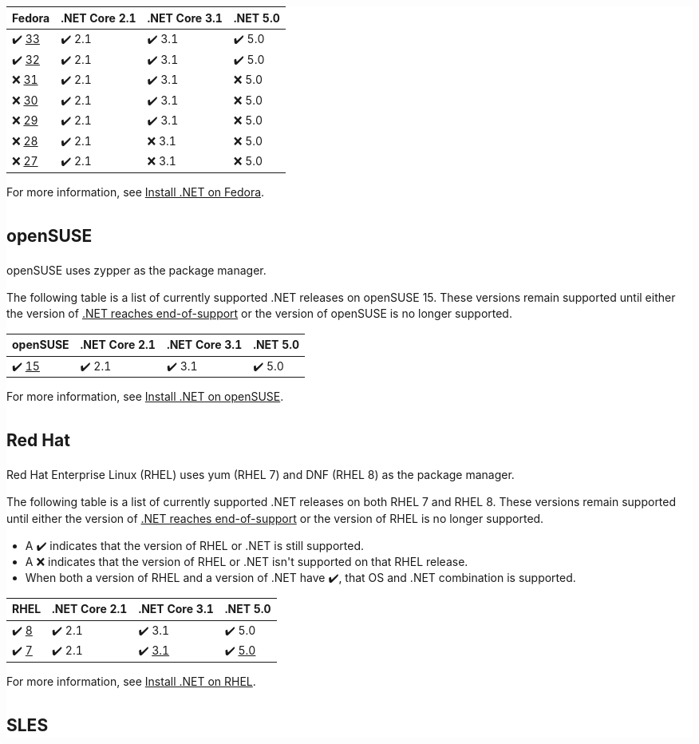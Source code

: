 | Fedora                   | .NET Core 2.1 | .NET Core 3.1 | .NET 5.0 |
|--------------------------|---------------|---------------|----------------|
| ✔️ [33](linux-fedora.md#install-net-50) | ✔️ 2.1        | ✔️ 3.1        | ✔️ 5.0 |
| ✔️ [32](linux-fedora.md#install-net-50) | ✔️ 2.1        | ✔️ 3.1        | ✔️ 5.0 |
| ❌ [31](linux-fedora.md#install-on-older-distributions) | ✔️ 2.1        | ✔️ 3.1        | ❌ 5.0 |
| ❌ [30](linux-fedora.md#install-on-older-distributions) | ✔️ 2.1        | ✔️ 3.1        | ❌ 5.0 |
| ❌ [29](linux-fedora.md#install-on-older-distributions) | ✔️ 2.1        | ✔️ 3.1        | ❌ 5.0 |
| ❌ [28](linux-fedora.md#install-on-older-distributions) | ✔️ 2.1        | ❌ 3.1        | ❌ 5.0 |
| ❌ [27](linux-fedora.md#install-on-older-distributions) | ✔️ 2.1        | ❌ 3.1        | ❌ 5.0 |

For more information, see [Install .NET on Fedora](linux-fedora.md).

## openSUSE

openSUSE uses zypper as the package manager.

The following table is a list of currently supported .NET releases on openSUSE 15. These versions remain supported until either the version of [.NET reaches end-of-support](https://dotnet.microsoft.com/platform/support/policy/dotnet-core) or the version of openSUSE is no longer supported.

| openSUSE                   | .NET Core 2.1 | .NET Core 3.1 | .NET 5.0 |
|----------------------------|---------------|---------------|----------------|
| ✔️ [15](linux-opensuse.md#opensuse-15-)     | ✔️ 2.1        | ✔️ 3.1        | ✔️ 5.0 |

For more information, see [Install .NET on openSUSE](linux-opensuse.md).

## Red Hat

Red Hat Enterprise Linux (RHEL) uses yum (RHEL 7) and DNF (RHEL 8) as the package manager.

The following table is a list of currently supported .NET releases on both RHEL 7 and RHEL 8. These versions remain supported until either the version of [.NET reaches end-of-support](https://dotnet.microsoft.com/platform/support/policy/dotnet-core) or the version of RHEL is no longer supported.

- A ✔️ indicates that the version of RHEL or .NET is still supported.
- A ❌ indicates that the version of RHEL or .NET isn't supported on that RHEL release.
- When both a version of RHEL and a version of .NET have ✔️, that OS and .NET combination is supported.

| RHEL                   | .NET Core 2.1 | .NET Core 3.1 | .NET 5.0 |
|--------------------------|---------------|---------------|----------------|
| ✔️ [8](linux-rhel.md#rhel-8-) | ✔️ 2.1        | ✔️ 3.1        | ✔️ 5.0 |
| ✔️ [7](linux-rhel.md#rhel-7--net-50) | ✔️ 2.1        | ✔️ [3.1](linux-rhel.md#rhel-7--net-core-31)        | ✔️ [5.0](linux-rhel.md#rhel-7--net-50) |

For more information, see [Install .NET on RHEL](linux-rhel.md).

## SLES
